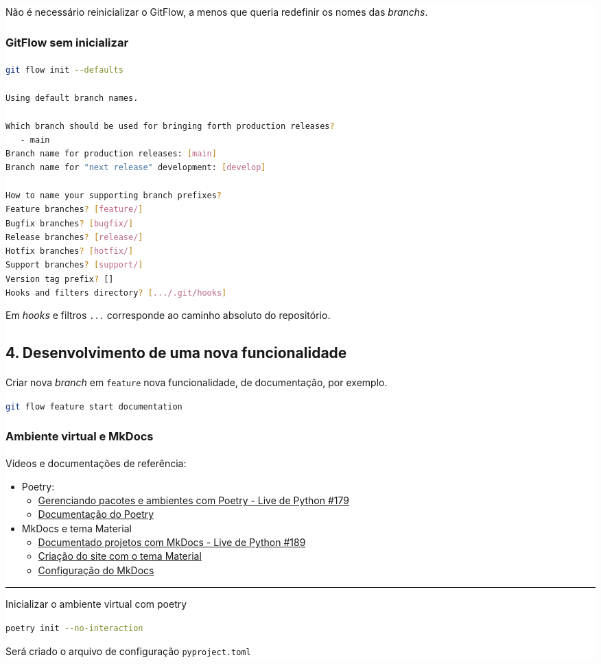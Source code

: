 Não é necessário reinicializar o GitFlow, a menos que queria redefinir os nomes das *branchs*.

### GitFlow sem inicializar
```sh
git flow init --defaults

Using default branch names.

Which branch should be used for bringing forth production releases?
   - main
Branch name for production releases: [main]
Branch name for "next release" development: [develop]

How to name your supporting branch prefixes?
Feature branches? [feature/]
Bugfix branches? [bugfix/]
Release branches? [release/]
Hotfix branches? [hotfix/]
Support branches? [support/]
Version tag prefix? []
Hooks and filters directory? [.../.git/hooks]
```

Em *hooks* e filtros `...` corresponde ao caminho absoluto do repositório.

## 4. Desenvolvimento de uma nova funcionalidade
Criar nova *branch* em `feature` nova funcionalidade, de documentação, por exemplo.

```sh
git flow feature start documentation
```

### Ambiente virtual e MkDocs
Vídeos e documentações de referência:

- Poetry:
    - [Gerenciando pacotes e ambientes com Poetry - Live de Python #179](https://www.youtube.com/watch?v=ZOSWdktsKf0)
    - [Documentação do Poetry](https://python-poetry.org/docs/)
- MkDocs e tema Material
    - [Documentado projetos com MkDocs - Live de Python #189](https://www.youtube.com/watch?v=GW6nAJ1NHUQ)
    - [Criação do site com o tema Material](https://squidfunk.github.io/mkdocs-material/creating-your-site/)
    - [Configuração do MkDocs](https://www.mkdocs.org/user-guide/configuration/)

---

Inicializar o ambiente virtual com poetry
```sh
poetry init --no-interaction
```
Será criado o arquivo de configuração `pyproject.toml`
